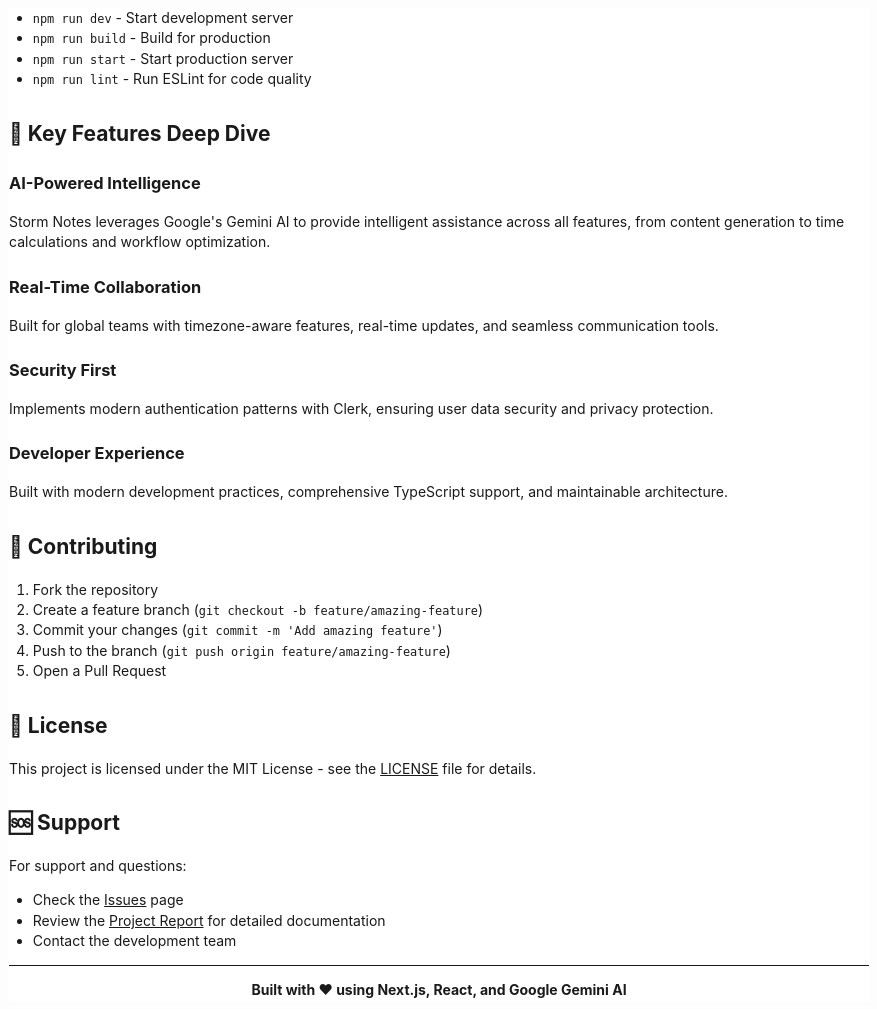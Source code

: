 - `npm run dev` - Start development server
- `npm run build` - Build for production
- `npm run start` - Start production server
- `npm run lint` - Run ESLint for code quality

## 🌟 Key Features Deep Dive

### AI-Powered Intelligence
Storm Notes leverages Google's Gemini AI to provide intelligent assistance across all features, from content generation to time calculations and workflow optimization.

### Real-Time Collaboration
Built for global teams with timezone-aware features, real-time updates, and seamless communication tools.

### Security First
Implements modern authentication patterns with Clerk, ensuring user data security and privacy protection.

### Developer Experience
Built with modern development practices, comprehensive TypeScript support, and maintainable architecture.

## 🤝 Contributing

1. Fork the repository
2. Create a feature branch (`git checkout -b feature/amazing-feature`)
3. Commit your changes (`git commit -m 'Add amazing feature'`)
4. Push to the branch (`git push origin feature/amazing-feature`)
5. Open a Pull Request

## 📄 License

This project is licensed under the MIT License - see the [LICENSE](LICENSE) file for details.

## 🆘 Support

For support and questions:
- Check the [Issues](../../issues) page
- Review the [Project Report](Implementations/Reports/ProjectReport.MD) for detailed documentation
- Contact the development team

---

<div align="center">
  <strong>Built with ❤️ using Next.js, React, and Google Gemini AI</strong>
</div>
